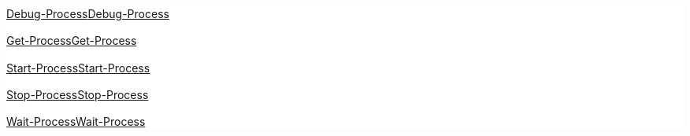[<span data-ttu-id="f14e0-169">Debug-Process</span><span class="sxs-lookup"><span data-stu-id="f14e0-169">Debug-Process</span></span>](Debug-Process.md)

[<span data-ttu-id="f14e0-170">Get-Process</span><span class="sxs-lookup"><span data-stu-id="f14e0-170">Get-Process</span></span>](Get-Process.md)

[<span data-ttu-id="f14e0-171">Start-Process</span><span class="sxs-lookup"><span data-stu-id="f14e0-171">Start-Process</span></span>](Start-Process.md)

[<span data-ttu-id="f14e0-172">Stop-Process</span><span class="sxs-lookup"><span data-stu-id="f14e0-172">Stop-Process</span></span>](Stop-Process.md)

[<span data-ttu-id="f14e0-173">Wait-Process</span><span class="sxs-lookup"><span data-stu-id="f14e0-173">Wait-Process</span></span>](Wait-Process.md)
